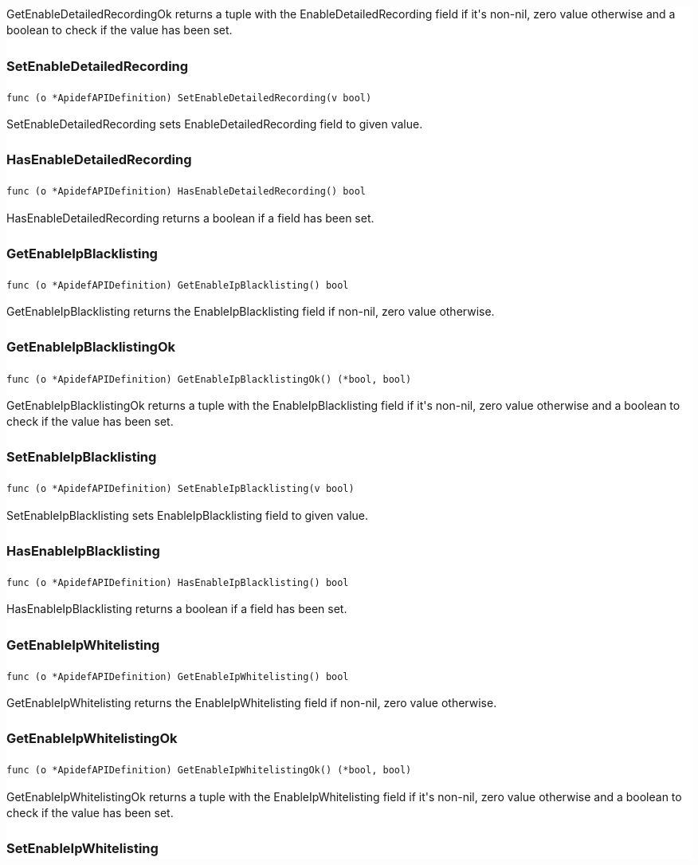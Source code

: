 GetEnableDetailedRecordingOk returns a tuple with the EnableDetailedRecording field if it's non-nil, zero value otherwise
and a boolean to check if the value has been set.

### SetEnableDetailedRecording

`func (o *ApidefAPIDefinition) SetEnableDetailedRecording(v bool)`

SetEnableDetailedRecording sets EnableDetailedRecording field to given value.

### HasEnableDetailedRecording

`func (o *ApidefAPIDefinition) HasEnableDetailedRecording() bool`

HasEnableDetailedRecording returns a boolean if a field has been set.

### GetEnableIpBlacklisting

`func (o *ApidefAPIDefinition) GetEnableIpBlacklisting() bool`

GetEnableIpBlacklisting returns the EnableIpBlacklisting field if non-nil, zero value otherwise.

### GetEnableIpBlacklistingOk

`func (o *ApidefAPIDefinition) GetEnableIpBlacklistingOk() (*bool, bool)`

GetEnableIpBlacklistingOk returns a tuple with the EnableIpBlacklisting field if it's non-nil, zero value otherwise
and a boolean to check if the value has been set.

### SetEnableIpBlacklisting

`func (o *ApidefAPIDefinition) SetEnableIpBlacklisting(v bool)`

SetEnableIpBlacklisting sets EnableIpBlacklisting field to given value.

### HasEnableIpBlacklisting

`func (o *ApidefAPIDefinition) HasEnableIpBlacklisting() bool`

HasEnableIpBlacklisting returns a boolean if a field has been set.

### GetEnableIpWhitelisting

`func (o *ApidefAPIDefinition) GetEnableIpWhitelisting() bool`

GetEnableIpWhitelisting returns the EnableIpWhitelisting field if non-nil, zero value otherwise.

### GetEnableIpWhitelistingOk

`func (o *ApidefAPIDefinition) GetEnableIpWhitelistingOk() (*bool, bool)`

GetEnableIpWhitelistingOk returns a tuple with the EnableIpWhitelisting field if it's non-nil, zero value otherwise
and a boolean to check if the value has been set.

### SetEnableIpWhitelisting
